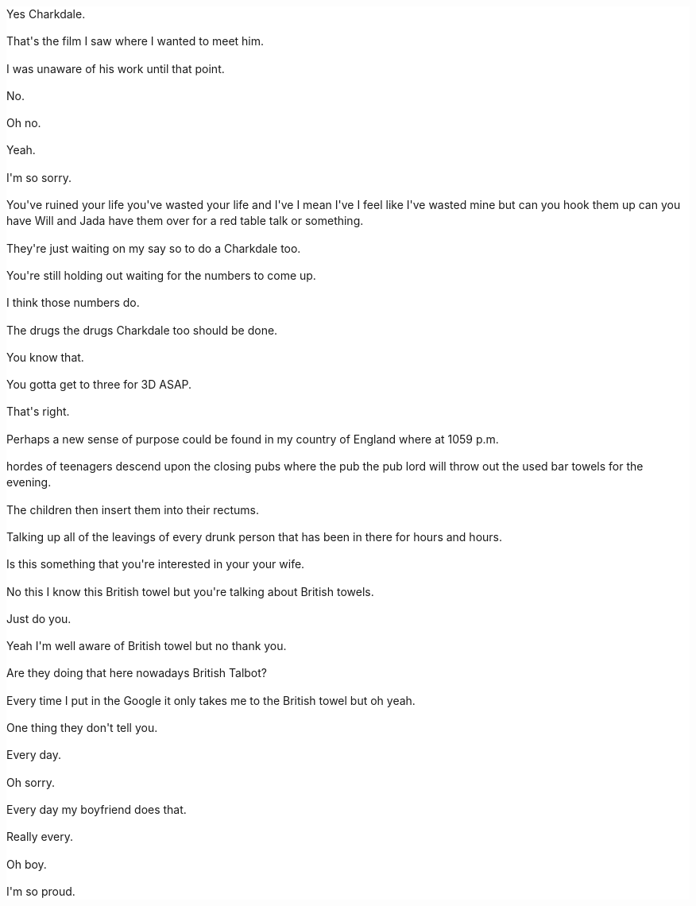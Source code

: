 Yes Charkdale.

That's the film I saw where I wanted to meet him.

I was unaware of his work until that point.

No.

Oh no.

Yeah.

I'm so sorry.

You've ruined your life you've wasted your life and I've I mean I've I feel like I've wasted mine but can you hook them up can you have Will and Jada have them over for a red table talk or something.

They're just waiting on my say so to do a Charkdale too.

You're still holding out waiting for the numbers to come up.

I think those numbers do.

The drugs the drugs Charkdale too should be done.

You know that.

You gotta get to three for 3D ASAP.

That's right.

Perhaps a new sense of purpose could be found in my country of England where at 1059 p.m.

hordes of teenagers descend upon the closing pubs where the pub the pub lord will throw out the used bar towels for the evening.

The children then insert them into their rectums.

Talking up all of the leavings of every drunk person that has been in there for hours and hours.

Is this something that you're interested in your your wife.

No this I know this British towel but you're talking about British towels.

Just do you.

Yeah I'm well aware of British towel but no thank you.

Are they doing that here nowadays British Talbot?

Every time I put in the Google it only takes me to the British towel but oh yeah.

One thing they don't tell you.

Every day.

Oh sorry.

Every day my boyfriend does that.

Really every.

Oh boy.

I'm so proud.

